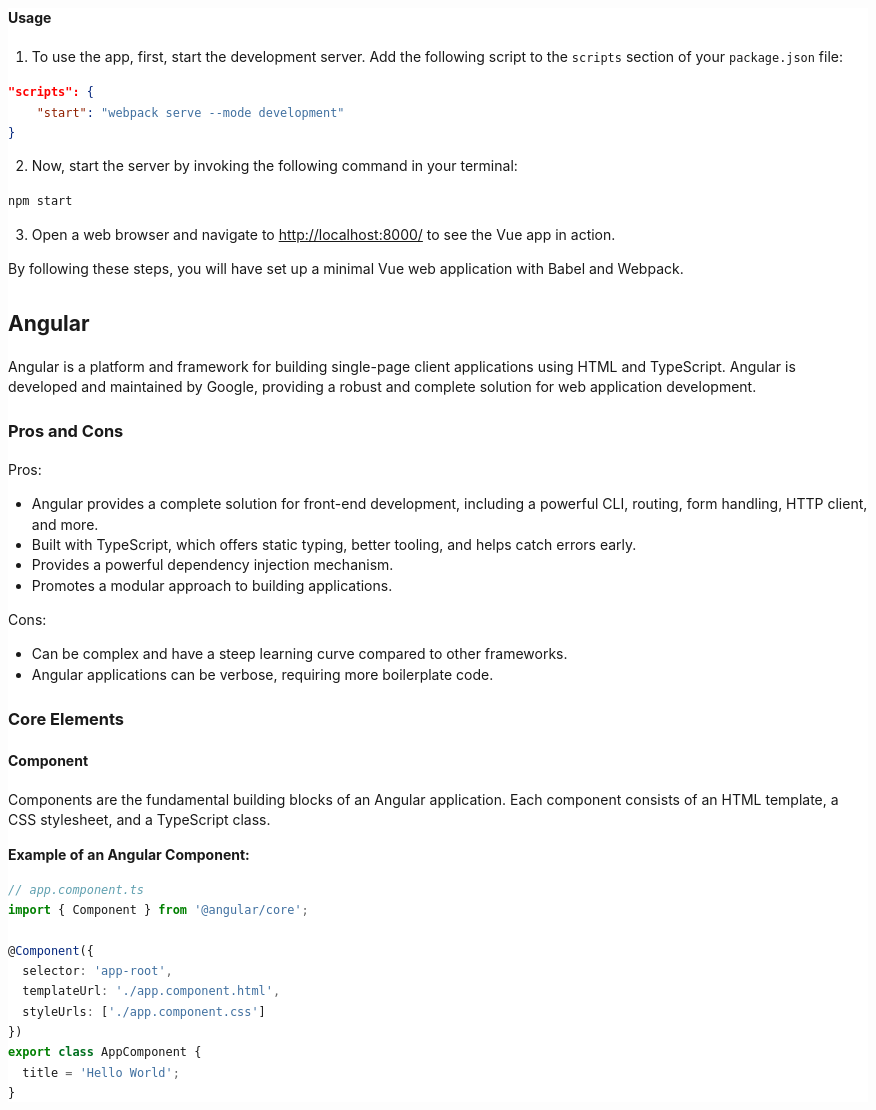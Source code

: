 #### Usage

1. To use the app, first, start the development server. Add the following script to the `scripts` section of your `package.json` file:

```json
"scripts": {
    "start": "webpack serve --mode development"
}
```

2. Now, start the server by invoking the following command in your terminal:

```sh
npm start
```

3. Open a web browser and navigate to [http://localhost:8000/](http://localhost:8000/) to see the Vue app in action.

By following these steps, you will have set up a minimal Vue web application with Babel and Webpack.

## Angular

Angular is a platform and framework for building single-page client applications using HTML and TypeScript. Angular is developed and maintained by Google, providing a robust and complete solution for web application development.

### Pros and Cons

Pros:

- Angular provides a complete solution for front-end development, including a powerful CLI, routing, form handling, HTTP client, and more.
- Built with TypeScript, which offers static typing, better tooling, and helps catch errors early.
- Provides a powerful dependency injection mechanism.
- Promotes a modular approach to building applications.

Cons:

- Can be complex and have a steep learning curve compared to other frameworks.
- Angular applications can be verbose, requiring more boilerplate code.

### Core Elements

#### Component

Components are the fundamental building blocks of an Angular application. Each component consists of an HTML template, a CSS stylesheet, and a TypeScript class.

**Example of an Angular Component:**

```typescript
// app.component.ts
import { Component } from '@angular/core';

@Component({
  selector: 'app-root',
  templateUrl: './app.component.html',
  styleUrls: ['./app.component.css']
})
export class AppComponent {
  title = 'Hello World';
}
```
